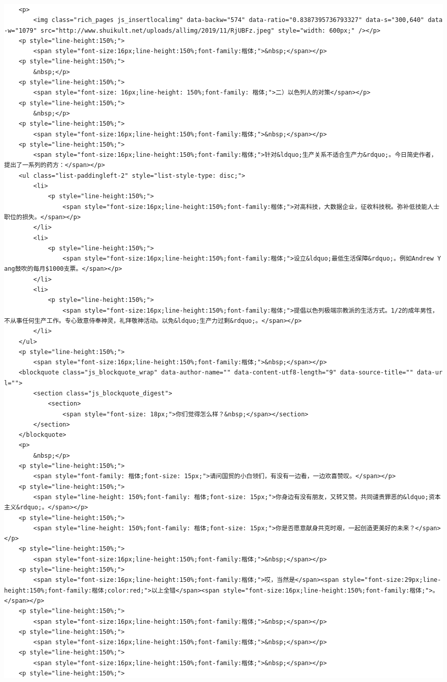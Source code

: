 		<p>
			<img class="rich_pages js_insertlocalimg" data-backw="574" data-ratio="0.8387395736793327" data-s="300,640" data-w="1079" src="http://www.shuikult.net/uploads/allimg/2019/11/RjUBFz.jpeg" style="width: 600px;" /></p>
		<p style="line-height:150%;">
			<span style="font-size:16px;line-height:150%;font-family:楷体;">&nbsp;</span></p>
		<p style="line-height:150%;">
			&nbsp;</p>
		<p style="line-height:150%;">
			<span style="font-size: 16px;line-height: 150%;font-family: 楷体;">二）以色列人的对策</span></p>
		<p style="line-height:150%;">
			&nbsp;</p>
		<p style="line-height:150%;">
			<span style="font-size:16px;line-height:150%;font-family:楷体;">&nbsp;</span></p>
		<p style="line-height:150%;">
			<span style="font-size:16px;line-height:150%;font-family:楷体;">针对&ldquo;生产关系不适合生产力&rdquo;。今日简史作者，提出了一系列的药方：</span></p>
		<ul class="list-paddingleft-2" style="list-style-type: disc;">
			<li>
				<p style="line-height:150%;">
					<span style="font-size:16px;line-height:150%;font-family:楷体;">对高科技，大数据企业，征收科技税。弥补低技能人士职位的损失。</span></p>
			</li>
			<li>
				<p style="line-height:150%;">
					<span style="font-size:16px;line-height:150%;font-family:楷体;">设立&ldquo;最低生活保障&rdquo;。例如Andrew Yang鼓吹的每月$1000支票。</span></p>
			</li>
			<li>
				<p style="line-height:150%;">
					<span style="font-size:16px;line-height:150%;font-family:楷体;">提倡以色列极端宗教派的生活方式。1/2的成年男性，不从事任何生产工作。专心致意侍奉神灵，礼拜敬神活动。以免&ldquo;生产力过剩&rdquo;。</span></p>
			</li>
		</ul>
		<p style="line-height:150%;">
			<span style="font-size:16px;line-height:150%;font-family:楷体;">&nbsp;</span></p>
		<blockquote class="js_blockquote_wrap" data-author-name="" data-content-utf8-length="9" data-source-title="" data-url="">
			<section class="js_blockquote_digest">
				<section>
					<span style="font-size: 18px;">你们觉得怎么样？&nbsp;</span></section>
			</section>
		</blockquote>
		<p>
			&nbsp;</p>
		<p style="line-height:150%;">
			<span style="font-family: 楷体;font-size: 15px;">请问国贸的小白领们，有没有一边看，一边欢喜赞叹。</span></p>
		<p style="line-height:150%;">
			<span style="line-height: 150%;font-family: 楷体;font-size: 15px;">你身边有没有朋友，又转又赞。共同谴责罪恶的&ldquo;资本主义&rdquo;。</span></p>
		<p style="line-height:150%;">
			<span style="line-height: 150%;font-family: 楷体;font-size: 15px;">你是否愿意献身共克时艰，一起创造更美好的未来？</span></p>
		<p style="line-height:150%;">
			<span style="font-size:16px;line-height:150%;font-family:楷体;">&nbsp;</span></p>
		<p style="line-height:150%;">
			<span style="font-size:16px;line-height:150%;font-family:楷体;">哎，当然是</span><span style="font-size:29px;line-height:150%;font-family:楷体;color:red;">以上全错</span><span style="font-size:16px;line-height:150%;font-family:楷体;">。</span></p>
		<p style="line-height:150%;">
			<span style="font-size:16px;line-height:150%;font-family:楷体;">&nbsp;</span></p>
		<p style="line-height:150%;">
			<span style="font-size:16px;line-height:150%;font-family:楷体;">&nbsp;</span></p>
		<p style="line-height:150%;">
			<span style="font-size:16px;line-height:150%;font-family:楷体;">&nbsp;</span></p>
		<p style="line-height:150%;">